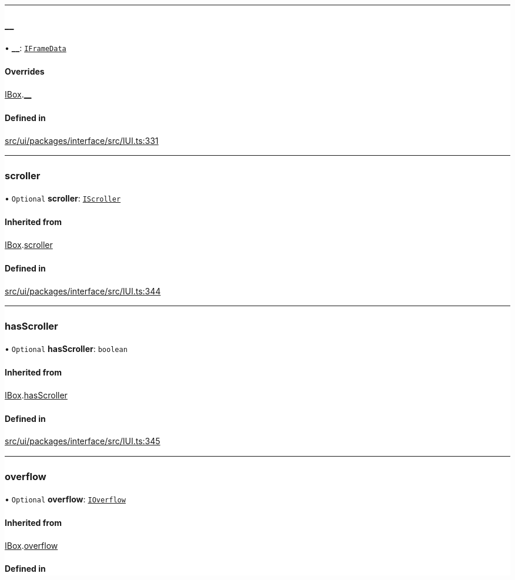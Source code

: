 ___

### \_\_

• **\_\_**: [`IFrameData`](IFrameData.md)

#### Overrides

[IBox](IBox.md).[__](IBox.md#__)

#### Defined in

[src/ui/packages/interface/src/IUI.ts:331](https://github.com/leaferjs/leafer-ui/blob/6982d3e91dfd04600b4cf106a9b22f4502e5d32b/packages/interface/src/IUI.ts#L331)

___

### scroller

• `Optional` **scroller**: [`IScroller`](IScroller.md)

#### Inherited from

[IBox](IBox.md).[scroller](IBox.md#scroller)

#### Defined in

[src/ui/packages/interface/src/IUI.ts:344](https://github.com/leaferjs/leafer-ui/blob/6982d3e91dfd04600b4cf106a9b22f4502e5d32b/packages/interface/src/IUI.ts#L344)

___

### hasScroller

• `Optional` **hasScroller**: `boolean`

#### Inherited from

[IBox](IBox.md).[hasScroller](IBox.md#hasscroller)

#### Defined in

[src/ui/packages/interface/src/IUI.ts:345](https://github.com/leaferjs/leafer-ui/blob/6982d3e91dfd04600b4cf106a9b22f4502e5d32b/packages/interface/src/IUI.ts#L345)

___

### overflow

• `Optional` **overflow**: [`IOverflow`](../modules.md#ioverflow)

#### Inherited from

[IBox](IBox.md).[overflow](IBox.md#overflow)

#### Defined in
